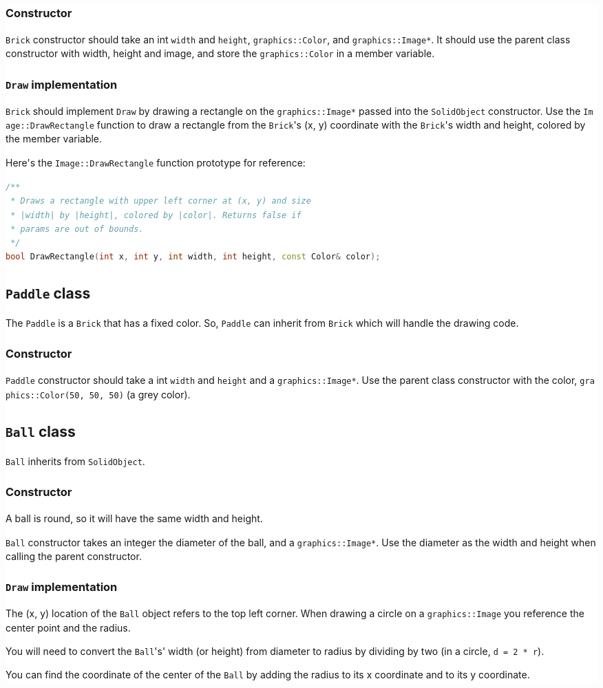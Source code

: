 ### Constructor

``Brick`` constructor should take an int ``width`` and ``height``, ``graphics::Color``, and ``graphics::Image*``. It should use the parent class constructor with width, height and image, and store the ``graphics::Color`` in a member variable.

### ``Draw`` implementation

``Brick`` should implement ``Draw`` by drawing a rectangle on the ``graphics::Image*`` passed into the ``SolidObject`` constructor. Use the ``Image::DrawRectangle`` function to draw a rectangle from the ``Brick``'s (x, y) coordinate with the ``Brick``'s width and height, colored by the member variable.

Here's the ``Image::DrawRectangle`` function prototype for reference:

```cpp
/**
 * Draws a rectangle with upper left corner at (x, y) and size
 * |width| by |height|, colored by |color|. Returns false if
 * params are out of bounds.
 */
bool DrawRectangle(int x, int y, int width, int height, const Color& color);
```

## ``Paddle`` class

The ``Paddle`` is a ``Brick`` that has a fixed color. So, ``Paddle`` can inherit from ``Brick`` which will handle the drawing code.

### Constructor

``Paddle`` constructor should take a int ``width`` and ``height`` and a ``graphics::Image*``. Use the parent class constructor with the color, ``graphics::Color(50, 50, 50)`` (a grey color).

## ``Ball`` class

``Ball`` inherits from ``SolidObject``.

### Constructor

A ball is round, so it will have the same width and height.

``Ball`` constructor takes an integer the diameter of the ball, and a ``graphics::Image*``. Use the diameter as the width and height when calling the parent constructor.

### ``Draw`` implementation

The (x, y) location of the ``Ball`` object refers to the top left corner. When drawing a circle on a ``graphics::Image`` you reference the center point and the radius.

You will need to convert the ``Ball``'s' width (or height) from diameter to radius by dividing by two (in a circle, ``d = 2 * r``).

You can find the coordinate of the center of the ``Ball`` by adding the radius to its x coordinate and to its y coordinate.
